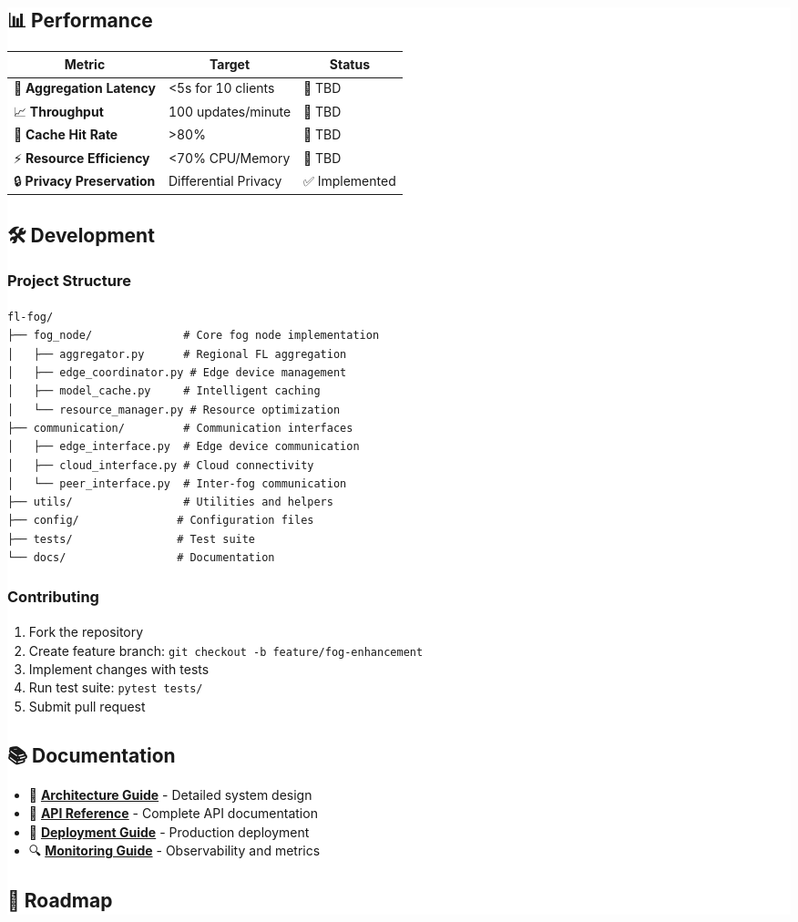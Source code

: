 ## 📊 **Performance**

| Metric | Target | Status |
|--------|--------|--------|
| 🚀 **Aggregation Latency** | <5s for 10 clients | 🔄 TBD |
| 📈 **Throughput** | 100 updates/minute | 🔄 TBD |
| 💾 **Cache Hit Rate** | >80% | 🔄 TBD |
| ⚡ **Resource Efficiency** | <70% CPU/Memory | 🔄 TBD |
| 🔒 **Privacy Preservation** | Differential Privacy | ✅ Implemented |

## 🛠️ **Development**

### Project Structure
```
fl-fog/
├── fog_node/              # Core fog node implementation
│   ├── aggregator.py      # Regional FL aggregation
│   ├── edge_coordinator.py # Edge device management
│   ├── model_cache.py     # Intelligent caching
│   └── resource_manager.py # Resource optimization
├── communication/         # Communication interfaces
│   ├── edge_interface.py  # Edge device communication
│   ├── cloud_interface.py # Cloud connectivity
│   └── peer_interface.py  # Inter-fog communication
├── utils/                 # Utilities and helpers
├── config/               # Configuration files
├── tests/                # Test suite
└── docs/                 # Documentation
```

### Contributing

1. Fork the repository
2. Create feature branch: `git checkout -b feature/fog-enhancement`
3. Implement changes with tests
4. Run test suite: `pytest tests/`
5. Submit pull request

## 📚 **Documentation**

- 📖 **[Architecture Guide](docs/architecture.md)** - Detailed system design
- 🔧 **[API Reference](docs/api.md)** - Complete API documentation
- 🚀 **[Deployment Guide](docs/deployment.md)** - Production deployment
- 🔍 **[Monitoring Guide](docs/monitoring.md)** - Observability and metrics

## 🔄 **Roadmap**
